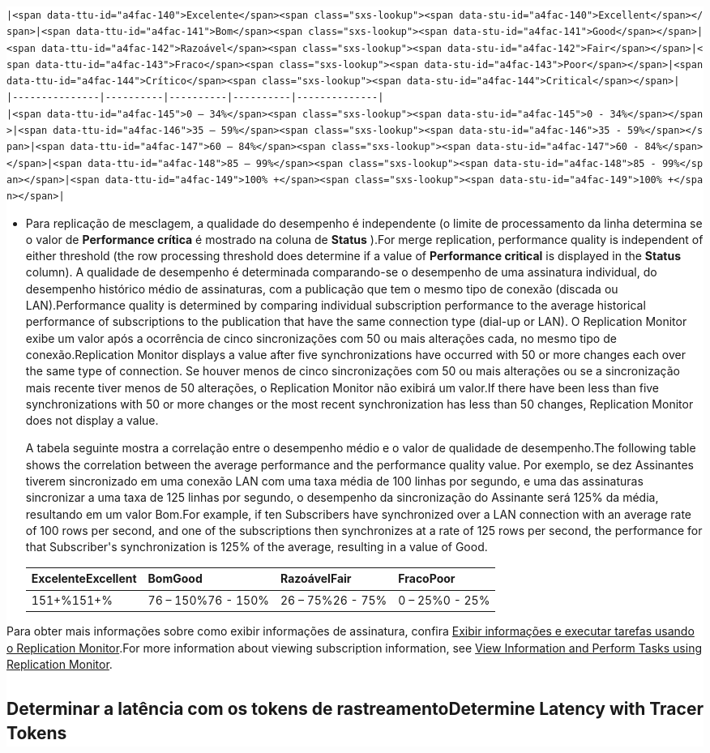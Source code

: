     |<span data-ttu-id="a4fac-140">Excelente</span><span class="sxs-lookup"><span data-stu-id="a4fac-140">Excellent</span></span>|<span data-ttu-id="a4fac-141">Bom</span><span class="sxs-lookup"><span data-stu-id="a4fac-141">Good</span></span>|<span data-ttu-id="a4fac-142">Razoável</span><span class="sxs-lookup"><span data-stu-id="a4fac-142">Fair</span></span>|<span data-ttu-id="a4fac-143">Fraco</span><span class="sxs-lookup"><span data-stu-id="a4fac-143">Poor</span></span>|<span data-ttu-id="a4fac-144">Crítico</span><span class="sxs-lookup"><span data-stu-id="a4fac-144">Critical</span></span>|  
    |---------------|----------|----------|----------|--------------|  
    |<span data-ttu-id="a4fac-145">0 – 34%</span><span class="sxs-lookup"><span data-stu-id="a4fac-145">0 - 34%</span></span>|<span data-ttu-id="a4fac-146">35 – 59%</span><span class="sxs-lookup"><span data-stu-id="a4fac-146">35 - 59%</span></span>|<span data-ttu-id="a4fac-147">60 – 84%</span><span class="sxs-lookup"><span data-stu-id="a4fac-147">60 - 84%</span></span>|<span data-ttu-id="a4fac-148">85 – 99%</span><span class="sxs-lookup"><span data-stu-id="a4fac-148">85 - 99%</span></span>|<span data-ttu-id="a4fac-149">100% +</span><span class="sxs-lookup"><span data-stu-id="a4fac-149">100% +</span></span>|  
  
-   <span data-ttu-id="a4fac-150">Para replicação de mesclagem, a qualidade do desempenho é independente (o limite de processamento da linha determina se o valor de **Performance crítica** é mostrado na coluna de **Status** ).</span><span class="sxs-lookup"><span data-stu-id="a4fac-150">For merge replication, performance quality is independent of either threshold (the row processing threshold does determine if a value of **Performance critical** is displayed in the **Status** column).</span></span> <span data-ttu-id="a4fac-151">A qualidade de desempenho é determinada comparando-se o desempenho de uma assinatura individual, do desempenho histórico médio de assinaturas, com a publicação que tem o mesmo tipo de conexão (discada ou LAN).</span><span class="sxs-lookup"><span data-stu-id="a4fac-151">Performance quality is determined by comparing individual subscription performance to the average historical performance of subscriptions to the publication that have the same connection type (dial-up or LAN).</span></span> <span data-ttu-id="a4fac-152">O Replication Monitor exibe um valor após a ocorrência de cinco sincronizações com 50 ou mais alterações cada, no mesmo tipo de conexão.</span><span class="sxs-lookup"><span data-stu-id="a4fac-152">Replication Monitor displays a value after five synchronizations have occurred with 50 or more changes each over the same type of connection.</span></span> <span data-ttu-id="a4fac-153">Se houver menos de cinco sincronizações com 50 ou mais alterações ou se a sincronização mais recente tiver menos de 50 alterações, o Replication Monitor não exibirá um valor.</span><span class="sxs-lookup"><span data-stu-id="a4fac-153">If there have been less than five synchronizations with 50 or more changes or the most recent synchronization has less than 50 changes, Replication Monitor does not display a value.</span></span>  
  
     <span data-ttu-id="a4fac-154">A tabela seguinte mostra a correlação entre o desempenho médio e o valor de qualidade de desempenho.</span><span class="sxs-lookup"><span data-stu-id="a4fac-154">The following table shows the correlation between the average performance and the performance quality value.</span></span> <span data-ttu-id="a4fac-155">Por exemplo, se dez Assinantes tiverem sincronizado em uma conexão LAN com uma taxa média de 100 linhas por segundo, e uma das assinaturas sincronizar a uma taxa de 125 linhas por segundo, o desempenho da sincronização do Assinante será 125% da média, resultando em um valor Bom.</span><span class="sxs-lookup"><span data-stu-id="a4fac-155">For example, if ten Subscribers have synchronized over a LAN connection with an average rate of 100 rows per second, and one of the subscriptions then synchronizes at a rate of 125 rows per second, the performance for that Subscriber's synchronization is 125% of the average, resulting in a value of Good.</span></span>  
  
    |<span data-ttu-id="a4fac-156">Excelente</span><span class="sxs-lookup"><span data-stu-id="a4fac-156">Excellent</span></span>|<span data-ttu-id="a4fac-157">Bom</span><span class="sxs-lookup"><span data-stu-id="a4fac-157">Good</span></span>|<span data-ttu-id="a4fac-158">Razoável</span><span class="sxs-lookup"><span data-stu-id="a4fac-158">Fair</span></span>|<span data-ttu-id="a4fac-159">Fraco</span><span class="sxs-lookup"><span data-stu-id="a4fac-159">Poor</span></span>|  
    |---------------|----------|----------|----------|  
    |<span data-ttu-id="a4fac-160">151+%</span><span class="sxs-lookup"><span data-stu-id="a4fac-160">151+%</span></span>|<span data-ttu-id="a4fac-161">76 – 150%</span><span class="sxs-lookup"><span data-stu-id="a4fac-161">76 - 150%</span></span>|<span data-ttu-id="a4fac-162">26 – 75%</span><span class="sxs-lookup"><span data-stu-id="a4fac-162">26 - 75%</span></span>|<span data-ttu-id="a4fac-163">0 – 25%</span><span class="sxs-lookup"><span data-stu-id="a4fac-163">0 - 25%</span></span>|  
  
 <span data-ttu-id="a4fac-164">Para obter mais informações sobre como exibir informações de assinatura, confira [Exibir informações e executar tarefas usando o Replication Monitor](view-information-and-perform-tasks-replication-monitor.md).</span><span class="sxs-lookup"><span data-stu-id="a4fac-164">For more information about viewing subscription information, see [View Information and Perform Tasks using Replication Monitor](view-information-and-perform-tasks-replication-monitor.md).</span></span>  
  
## <a name="determine-latency-with-tracer-tokens"></a><span data-ttu-id="a4fac-165">Determinar a latência com os tokens de rastreamento</span><span class="sxs-lookup"><span data-stu-id="a4fac-165">Determine Latency with Tracer Tokens</span></span>  